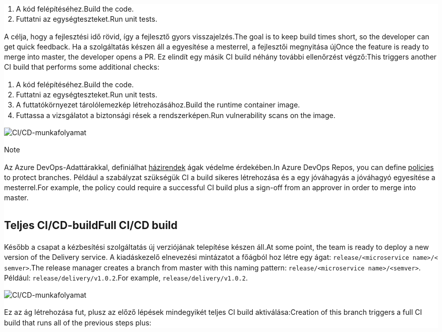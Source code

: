 1. <span data-ttu-id="76d35-139">A kód felépítéséhez.</span><span class="sxs-lookup"><span data-stu-id="76d35-139">Build the code.</span></span>
1. <span data-ttu-id="76d35-140">Futtatni az egységteszteket.</span><span class="sxs-lookup"><span data-stu-id="76d35-140">Run unit tests.</span></span>

<span data-ttu-id="76d35-141">A célja, hogy a fejlesztési idő rövid, így a fejlesztő gyors visszajelzés.</span><span class="sxs-lookup"><span data-stu-id="76d35-141">The goal is to keep build times short, so the developer can get quick feedback.</span></span> <span data-ttu-id="76d35-142">Ha a szolgáltatás készen áll a egyesítése a mesterrel, a fejlesztői megnyitása új</span><span class="sxs-lookup"><span data-stu-id="76d35-142">Once the feature is ready to merge into master, the developer opens a PR.</span></span> <span data-ttu-id="76d35-143">Ez elindít egy másik CI build néhány további ellenőrzést végző:</span><span class="sxs-lookup"><span data-stu-id="76d35-143">This triggers another CI build that performs some additional checks:</span></span>

1. <span data-ttu-id="76d35-144">A kód felépítéséhez.</span><span class="sxs-lookup"><span data-stu-id="76d35-144">Build the code.</span></span>
1. <span data-ttu-id="76d35-145">Futtatni az egységteszteket.</span><span class="sxs-lookup"><span data-stu-id="76d35-145">Run unit tests.</span></span>
1. <span data-ttu-id="76d35-146">A futtatókörnyezet tárolólemezkép létrehozásához.</span><span class="sxs-lookup"><span data-stu-id="76d35-146">Build the runtime container image.</span></span>
1. <span data-ttu-id="76d35-147">Futtassa a vizsgálatot a biztonsági rések a rendszerképen.</span><span class="sxs-lookup"><span data-stu-id="76d35-147">Run vulnerability scans on the image.</span></span>

![CI/CD-munkafolyamat](./images/aks-cicd-2.png)

> [!NOTE]
> <span data-ttu-id="76d35-149">Az Azure DevOps-Adattárakkal, definiálhat [házirendek](/azure/devops/repos/git/branch-policies) ágak védelme érdekében.</span><span class="sxs-lookup"><span data-stu-id="76d35-149">In Azure DevOps Repos, you can define [policies](/azure/devops/repos/git/branch-policies) to protect branches.</span></span> <span data-ttu-id="76d35-150">Például a szabályzat szükségük CI a build sikeres létrehozása és a egy jóváhagyás a jóváhagyó egyesítése a mesterrel.</span><span class="sxs-lookup"><span data-stu-id="76d35-150">For example, the policy could require a successful CI build plus a sign-off from an approver in order to merge into master.</span></span>

## <a name="full-cicd-build"></a><span data-ttu-id="76d35-151">Teljes CI/CD-build</span><span class="sxs-lookup"><span data-stu-id="76d35-151">Full CI/CD build</span></span>

<span data-ttu-id="76d35-152">Később a csapat a kézbesítési szolgáltatás új verziójának telepítése készen áll.</span><span class="sxs-lookup"><span data-stu-id="76d35-152">At some point, the team is ready to deploy a new version of the Delivery service.</span></span> <span data-ttu-id="76d35-153">A kiadáskezelő elnevezési mintázatot a főágból hoz létre egy ágat: `release/<microservice name>/<semver>`.</span><span class="sxs-lookup"><span data-stu-id="76d35-153">The release manager creates a branch from master with this naming pattern: `release/<microservice name>/<semver>`.</span></span> <span data-ttu-id="76d35-154">Például: `release/delivery/v1.0.2`.</span><span class="sxs-lookup"><span data-stu-id="76d35-154">For example, `release/delivery/v1.0.2`.</span></span>

![CI/CD-munkafolyamat](./images/aks-cicd-3.png)

<span data-ttu-id="76d35-156">Ez az ág létrehozása fut, plusz az előző lépések mindegyikét teljes CI build aktiválása:</span><span class="sxs-lookup"><span data-stu-id="76d35-156">Creation of this branch triggers a full CI build that runs all of the previous steps plus:</span></span>


[ri]: https://github.com/mspnp/microservices-reference-implementation